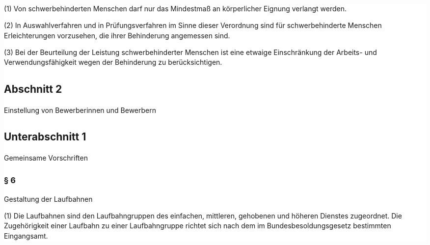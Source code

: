 <div>

<div class="jurAbsatz">

(1) Von schwerbehinderten Menschen darf nur das Mindestmaß an
körperlicher Eignung verlangt werden.

</div>

<div class="jurAbsatz">

(2) In Auswahlverfahren und in Prüfungsverfahren im Sinne dieser
Verordnung sind für schwerbehinderte Menschen Erleichterungen
vorzusehen, die ihrer Behinderung angemessen sind.

</div>

<div class="jurAbsatz">

(3) Bei der Beurteilung der Leistung schwerbehinderter Menschen ist eine
etwaige Einschränkung der Arbeits- und Verwendungsfähigkeit wegen der
Behinderung zu berücksichtigen.

</div>

</div>

</div>

</div>

<span id="BJNR028400009BJNG000200000.html"></span>

## Abschnitt 2  
Einstellung von Bewerberinnen und Bewerbern

<span id="BJNR028400009BJNG000300000.html"></span>

## Unterabschnitt 1  
Gemeinsame Vorschriften

<span id="BJNR028400009BJNE000801116.html"></span>

### § 6  
Gestaltung der Laufbahnen

<div>

<div class="jnhtml">

<div>

<div class="jurAbsatz">

(1) Die Laufbahnen sind den Laufbahngruppen des einfachen, mittleren,
gehobenen und höheren Dienstes zugeordnet. Die Zugehörigkeit einer
Laufbahn zu einer Laufbahngruppe richtet sich nach dem im
Bundesbesoldungsgesetz bestimmten Eingangsamt.
